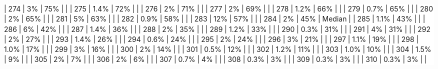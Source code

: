 | 274 | 3% | 75% |  |
| 275 | 1.4% | 72% |  |
| 276 | 2% | 71% |  |
| 277 | 2% | 69% |  |
| 278 | 1.2% | 66% |  |
| 279 | 0.7% | 65% |  |
| 280 | 2% | 65% |  |
| 281 | 5% | 63% |  |
| 282 | 0.9% | 58% |  |
| 283 | 12% | 57% |  |
| 284 | 2% | 45% | Median |
| 285 | 1.1% | 43% |  |
| 286 | 6% | 42% |  |
| 287 | 1.4% | 36% |  |
| 288 | 2% | 35% |  |
| 289 | 1.2% | 33% |  |
| 290 | 0.3% | 31% |  |
| 291 | 4% | 31% |  |
| 292 | 2% | 27% |  |
| 293 | 1.4% | 26% |  |
| 294 | 0.6% | 24% |  |
| 295 | 2% | 24% |  |
| 296 | 3% | 21% |  |
| 297 | 1.1% | 19% |  |
| 298 | 1.0% | 17% |  |
| 299 | 3% | 16% |  |
| 300 | 2% | 14% |  |
| 301 | 0.5% | 12% |  |
| 302 | 1.2% | 11% |  |
| 303 | 1.0% | 10% |  |
| 304 | 1.5% | 9% |  |
| 305 | 2% | 7% |  |
| 306 | 2% | 6% |  |
| 307 | 0.7% | 4% |  |
| 308 | 0.3% | 3% |  |
| 309 | 0.3% | 3% |  |
| 310 | 0.3% | 3% |  |